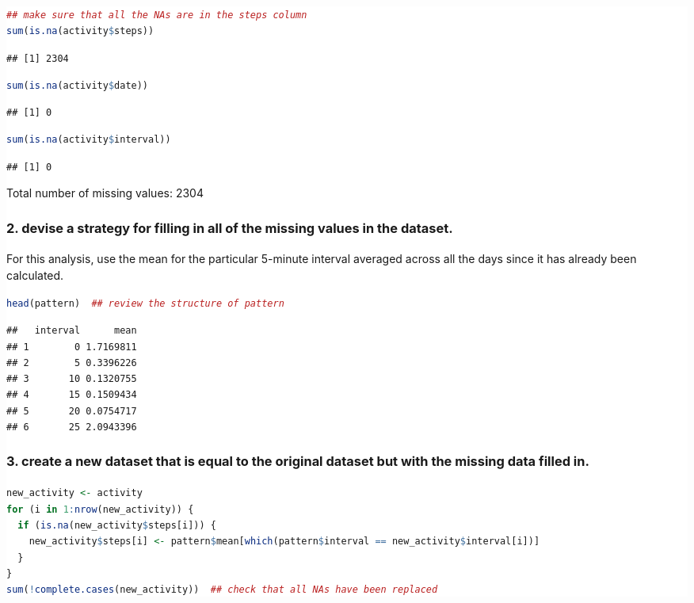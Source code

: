 ```r
## make sure that all the NAs are in the steps column
sum(is.na(activity$steps))
```

```
## [1] 2304
```

```r
sum(is.na(activity$date))
```

```
## [1] 0
```

```r
sum(is.na(activity$interval))
```

```
## [1] 0
```
Total number of missing values: 2304

### 2. devise a strategy for filling in all of the missing values in the dataset. 
For this analysis, use the mean for the particular 5-minute interval averaged across all the days since it has already been calculated.

```r
head(pattern)  ## review the structure of pattern 
```

```
##   interval      mean
## 1        0 1.7169811
## 2        5 0.3396226
## 3       10 0.1320755
## 4       15 0.1509434
## 5       20 0.0754717
## 6       25 2.0943396
```

### 3. create a new dataset that is equal to the original dataset but with the missing data filled in.

```r
new_activity <- activity
for (i in 1:nrow(new_activity)) {
  if (is.na(new_activity$steps[i])) {
    new_activity$steps[i] <- pattern$mean[which(pattern$interval == new_activity$interval[i])]
  }
}
sum(!complete.cases(new_activity))  ## check that all NAs have been replaced
```
